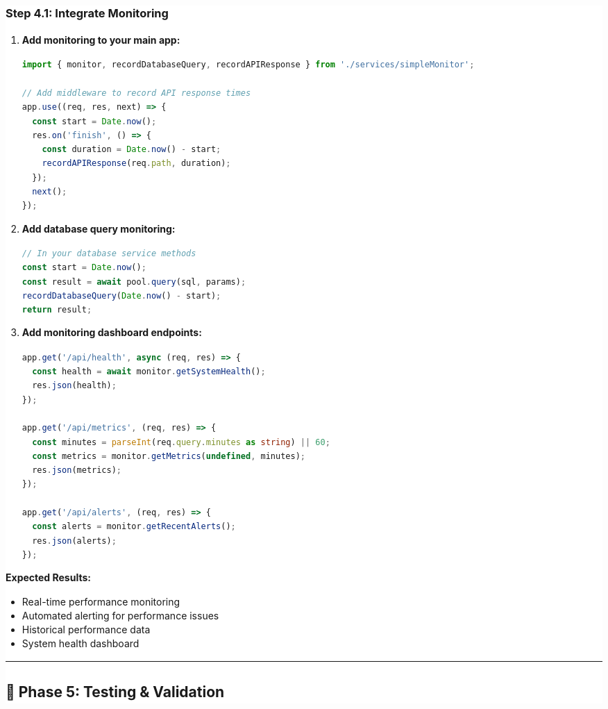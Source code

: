 ### **Step 4.1: Integrate Monitoring**

1. **Add monitoring to your main app:**
   ```typescript
   import { monitor, recordDatabaseQuery, recordAPIResponse } from './services/simpleMonitor';
   
   // Add middleware to record API response times
   app.use((req, res, next) => {
     const start = Date.now();
     res.on('finish', () => {
       const duration = Date.now() - start;
       recordAPIResponse(req.path, duration);
     });
     next();
   });
   ```

2. **Add database query monitoring:**
   ```typescript
   // In your database service methods
   const start = Date.now();
   const result = await pool.query(sql, params);
   recordDatabaseQuery(Date.now() - start);
   return result;
   ```

3. **Add monitoring dashboard endpoints:**
   ```typescript
   app.get('/api/health', async (req, res) => {
     const health = await monitor.getSystemHealth();
     res.json(health);
   });
   
   app.get('/api/metrics', (req, res) => {
     const minutes = parseInt(req.query.minutes as string) || 60;
     const metrics = monitor.getMetrics(undefined, minutes);
     res.json(metrics);
   });
   
   app.get('/api/alerts', (req, res) => {
     const alerts = monitor.getRecentAlerts();
     res.json(alerts);
   });
   ```

**Expected Results:**
- Real-time performance monitoring
- Automated alerting for performance issues
- Historical performance data
- System health dashboard

---

## 🔧 **Phase 5: Testing & Validation**
